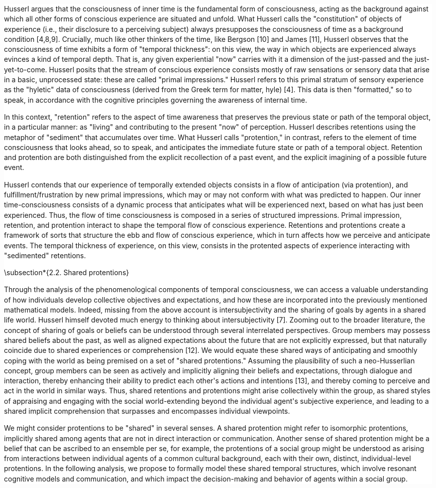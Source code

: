Husserl argues that the consciousness of inner time is the fundamental form of consciousness, acting as the background against which all other forms of conscious experience are situated and unfold. What Husserl calls the "constitution" of objects of experience (i.e., their disclosure to a perceiving subject) always presupposes the consciousness of time as a background condition [4,8,9]. Crucially, much like other thinkers of the time, like Bergson [10] and James [11], Husserl observes that the consciousness of time exhibits a form of "temporal thickness": on this view, the way in which objects are experienced always evinces a kind of temporal depth. That is, any given experiential "now" carries with it a dimension of the just-passed and the just-yet-to-come. Husserl posits that the stream of conscious experience consists mostly of raw sensations or sensory data that arise in a basic, unprocessed state: these are called "primal impressions." Husserl refers to this primal stratum of sensory experience as the "hyletic" data of consciousness (derived from the Greek term for matter, hyle) [4]. This data is then "formatted," so to speak, in accordance with the cognitive principles governing the awareness of internal time.

In this context, "retention" refers to the aspect of time awareness that preserves the previous state or path of the temporal object, in a particular manner: as "living" and contributing to the present "now" of perception. Husserl describes retentions using the metaphor of "sediment" that accumulates over time. What Husserl calls "protention," in contrast, refers to the element of time consciousness that looks ahead, so to speak, and anticipates the immediate future state or path of a temporal object. Retention and protention are both distinguished from the explicit recollection of a past event, and the explicit imagining of a possible future event.

Husserl contends that our experience of temporally extended objects consists in a flow of anticipation (via protention), and fulfillment/frustration by new primal impressions, which may or may not conform with what was predicted to happen. Our inner time-consciousness consists of a dynamic process that anticipates what will be experienced next, based on what has just been experienced. Thus, the flow of time consciousness is composed in a series of structured impressions. Primal impression, retention, and protention interact to shape the temporal flow of conscious experience. Retentions and protentions create a framework of sorts that structure the ebb and flow of conscious experience, which in turn affects how we perceive and anticipate events. The temporal thickness of experience, on this view, consists in the protented aspects of experience interacting with "sedimented" retentions.

\subsection*{2.2. Shared protentions}

Through the analysis of the phenomenological components of temporal consciousness, we can access a valuable understanding of how individuals develop collective objectives and expectations, and how these are incorporated into the previously mentioned mathematical models. Indeed, missing from the above account is intersubjectivity and the sharing of goals by agents in a shared life world. Husserl himself devoted much energy to thinking about intersubjectivity [7]. Zooming out to the broader literature, the concept of sharing of goals or beliefs can be understood through several interrelated perspectives. Group members may possess shared beliefs about the past, as well as aligned expectations about the future that are not explicitly expressed, but that naturally coincide due to shared experiences or comprehension [12]. We would equate these shared ways of anticipating and smoothly coping with the world as being premised on a set of "shared protentions." Assuming the plausibility of such a neo-Husserlian concept, group members can be seen as actively and implicitly aligning their beliefs and expectations, through dialogue and interaction, thereby enhancing their ability to predict each other's actions and intentions [13], and thereby coming to perceive and act in the world in similar ways. Thus, shared retentions and protentions might arise collectively within the group, as shared styles of appraising and engaging with the social world-extending beyond the individual agent's subjective experience, and leading to a shared implicit comprehension that surpasses and encompasses individual viewpoints.

We might consider protentions to be "shared" in several senses. A shared protention might refer to isomorphic protentions, implicitly shared among agents that are not in direct interaction or communication. Another sense of shared protention might be a belief that can be ascribed to an ensemble per se, for example, the protentions of a social group might be understood as arising from interactions between individual agents of a common cultural background, each with their own, distinct, individual-level protentions. In the following analysis, we propose to formally model these shared temporal structures, which involve resonant cognitive models and communication, and which impact the decision-making and behavior of agents within a social group.
